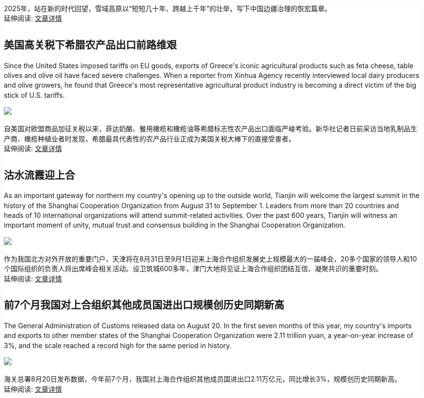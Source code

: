 2025年，站在新的时代回望，雪域高原以“短短几十年、跨越上千年”的壮举，写下中国边疆治理的恢宏篇章。   
延伸阅读: [文章详情](https://news.cctv.com/2025/08/21/ARTIAMGDlot6jwCUxM66BptL250821.shtml)   

<qrcode title="高原浪潮奔涌 崛起正当其时" image="https://p1.img.cctvpic.com/photoworkspace/2025/08/21/2025082116405146072.jpg" />   

## 美国高关税下希腊农产品出口前路维艰   
Since the United States imposed tariffs on EU goods, exports of Greece's iconic agricultural products such as feta cheese, table olives and olive oil have faced severe challenges. When a reporter from Xinhua Agency recently interviewed local dairy producers and olive growers, he found that Greece's most representative agricultural product industry is becoming a direct victim of the big stick of U.S. tariffs.   

<img src="https://p2.img.cctvpic.com/photoworkspace/2025/08/21/2025082116385848589.jpg" />   

自美国对欧盟商品加征关税以来，菲达奶酪、餐用橄榄和橄榄油等希腊标志性农产品出口面临严峻考验。新华社记者日前采访当地乳制品生产商、橄榄种植业者时发现，希腊最具代表性的农产品行业正成为美国关税大棒下的直接受害者。   
延伸阅读: [文章详情](https://news.cctv.com/2025/08/21/ARTIOf19OXsEs5p3nn02uJfV250821.shtml)   

<qrcode title="美国高关税下希腊农产品出口前路维艰" image="https://p2.img.cctvpic.com/photoworkspace/2025/08/21/2025082116385848589.jpg" />   

## 沽水流霞迎上合   
As an important gateway for northern my country's opening up to the outside world, Tianjin will welcome the largest summit in the history of the Shanghai Cooperation Organization from August 31 to September 1. Leaders from more than 20 countries and heads of 10 international organizations will attend summit-related activities. Over the past 600 years, Tianjin will witness an important moment of unity, mutual trust and consensus building in the Shanghai Cooperation Organization.   

<img src="https://p4.img.cctvpic.com/photoworkspace/2025/08/21/2025082116364214721.jpg" />   

作为我国北方对外开放的重要门户，天津将在8月31日至9月1日迎来上海合作组织发展史上规模最大的一届峰会，20多个国家的领导人和10个国际组织的负责人将出席峰会相关活动。设卫筑城600多年，津门大地将见证上海合作组织团结互信、凝聚共识的重要时刻。   
延伸阅读: [文章详情](https://news.cctv.com/2025/08/21/ARTI52FoIOSnZbBVwPXDgFB7250821.shtml)   

<qrcode title="沽水流霞迎上合" image="https://p4.img.cctvpic.com/photoworkspace/2025/08/21/2025082116364214721.jpg" />   

## 前7个月我国对上合组织其他成员国进出口规模创历史同期新高   
The General Administration of Customs released data on August 20. In the first seven months of this year, my country's imports and exports to other member states of the Shanghai Cooperation Organization were 2.11 trillion yuan, a year-on-year increase of 3%, and the scale reached a record high for the same period in history.   

<img src="https://p2.img.cctvpic.com/photoworkspace/2025/08/21/2025082116335467491.jpg" />   

海关总署8月20日发布数据，今年前7个月，我国对上海合作组织其他成员国进出口2.11万亿元，同比增长3%，规模创历史同期新高。   
延伸阅读: [文章详情](https://news.cctv.com/2025/08/21/ARTINwvJmpJXiMcrMP2T86Iu250821.shtml)   

<qrcode title="前7个月我国对上合组织其他成员国进出口规模创历史同期新高" image="https://p2.img.cctvpic.com/photoworkspace/2025/08/21/2025082116335467491.jpg" />   
